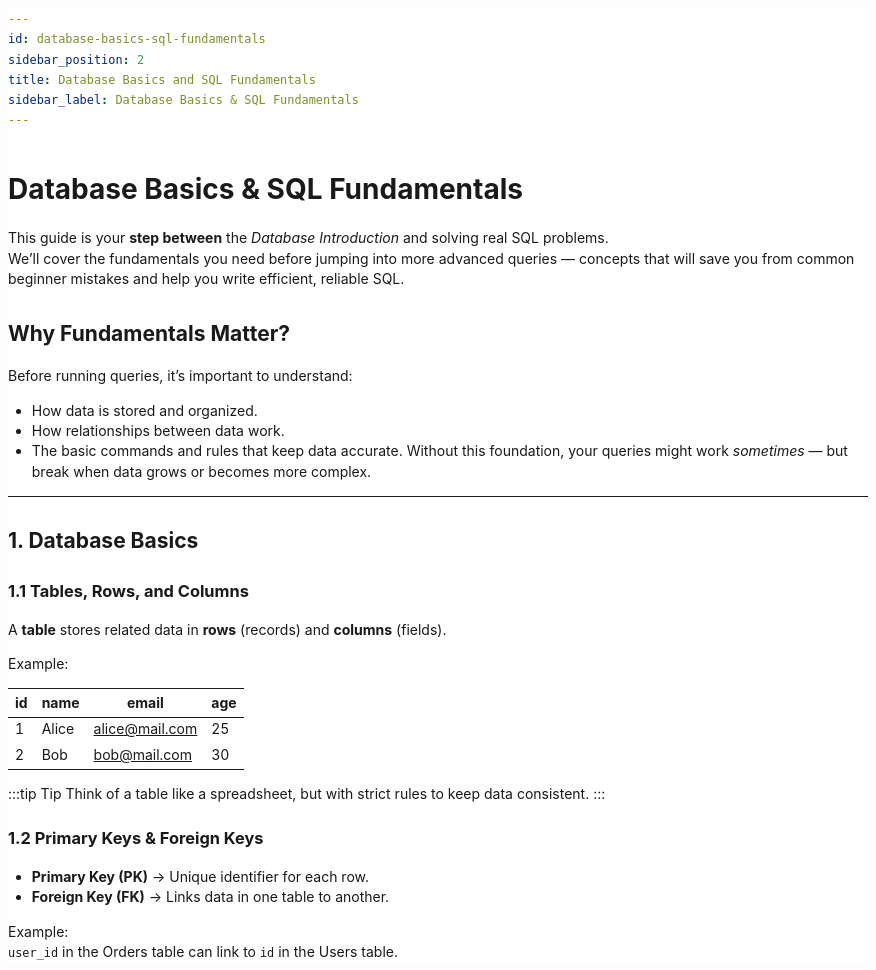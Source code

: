 ```yaml
---
id: database-basics-sql-fundamentals
sidebar_position: 2
title: Database Basics and SQL Fundamentals
sidebar_label: Database Basics & SQL Fundamentals
---
```


# Database Basics & SQL Fundamentals

This guide is your **step between** the *Database Introduction* and solving real SQL problems.  
We’ll cover the fundamentals you need before jumping into more advanced queries — concepts that will save you from common beginner mistakes and help you write efficient, reliable SQL.
## Why Fundamentals Matter?
Before running queries, it’s important to understand:
- How data is stored and organized.
- How relationships between data work.
- The basic commands and rules that keep data accurate.
Without this foundation, your queries might work *sometimes* — but break when data grows or becomes more complex.

---

## 1. Database Basics

### 1.1 Tables, Rows, and Columns
A **table** stores related data in **rows** (records) and **columns** (fields).

Example:

| id | name   | email             | age |
|----|--------|-------------------|-----|
| 1  | Alice  | alice@mail.com    | 25  |
| 2  | Bob    | bob@mail.com      | 30  |

:::tip  Tip
Think of a table like a spreadsheet, but with strict rules to keep data consistent.
:::



### 1.2 Primary Keys & Foreign Keys
- **Primary Key (PK)** → Unique identifier for each row.  
- **Foreign Key (FK)** → Links data in one table to another.

Example:  
`user_id` in the Orders table can link to `id` in the Users table.

